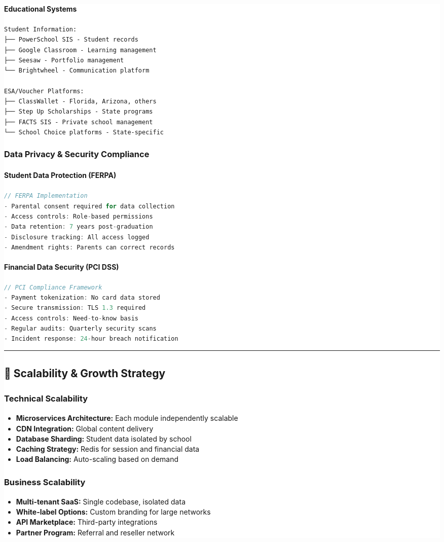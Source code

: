 #### **Educational Systems**
```
Student Information:
├── PowerSchool SIS - Student records
├── Google Classroom - Learning management
├── Seesaw - Portfolio management
└── Brightwheel - Communication platform

ESA/Voucher Platforms:
├── ClassWallet - Florida, Arizona, others
├── Step Up Scholarships - State programs
├── FACTS SIS - Private school management
└── School Choice platforms - State-specific
```

### **Data Privacy & Security Compliance**

#### **Student Data Protection (FERPA)**
```typescript
// FERPA Implementation
- Parental consent required for data collection
- Access controls: Role-based permissions
- Data retention: 7 years post-graduation
- Disclosure tracking: All access logged
- Amendment rights: Parents can correct records
```

#### **Financial Data Security (PCI DSS)**
```typescript
// PCI Compliance Framework
- Payment tokenization: No card data stored
- Secure transmission: TLS 1.3 required
- Access controls: Need-to-know basis
- Regular audits: Quarterly security scans
- Incident response: 24-hour breach notification
```

---

## 🚀 Scalability & Growth Strategy

### **Technical Scalability**
- **Microservices Architecture:** Each module independently scalable
- **CDN Integration:** Global content delivery
- **Database Sharding:** Student data isolated by school
- **Caching Strategy:** Redis for session and financial data
- **Load Balancing:** Auto-scaling based on demand

### **Business Scalability**
- **Multi-tenant SaaS:** Single codebase, isolated data
- **White-label Options:** Custom branding for large networks
- **API Marketplace:** Third-party integrations
- **Partner Program:** Referral and reseller network
